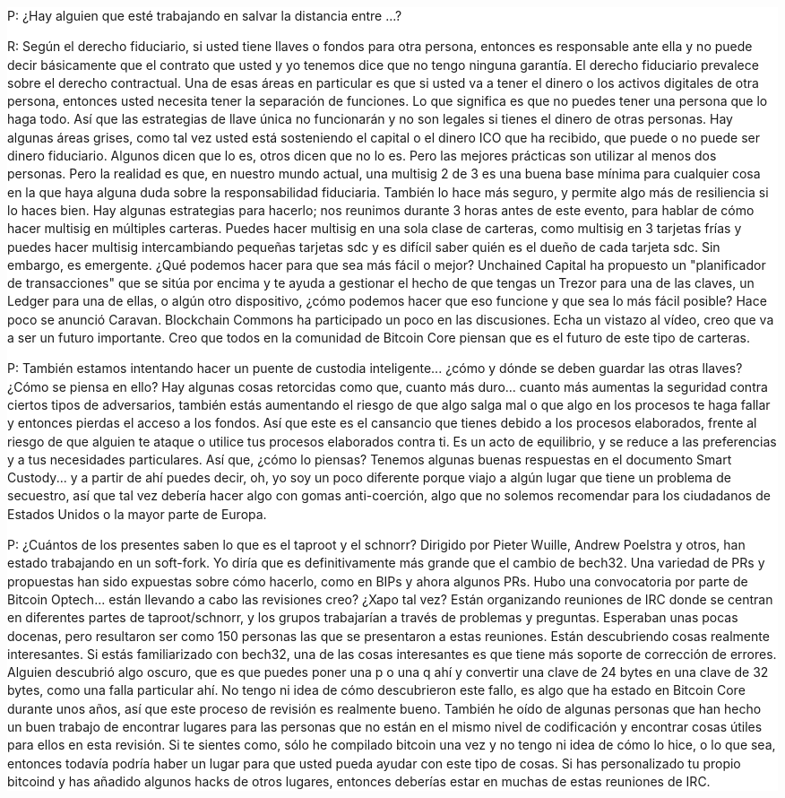 P: ¿Hay alguien que esté trabajando en salvar la distancia entre ...?

R: Según el derecho fiduciario, si usted tiene llaves o fondos para otra persona, entonces es responsable ante ella y no puede decir básicamente que el contrato que usted y yo tenemos dice que no tengo ninguna garantía. El derecho fiduciario prevalece sobre el derecho contractual. Una de esas áreas en particular es que si usted va a tener el dinero o los activos digitales de otra persona, entonces usted necesita tener la separación de funciones. Lo que significa es que no puedes tener una persona que lo haga todo. Así que las estrategias de llave única no funcionarán y no son legales si tienes el dinero de otras personas. Hay algunas áreas grises, como tal vez usted está sosteniendo el capital o el dinero ICO que ha recibido, que puede o no puede ser dinero fiduciario. Algunos dicen que lo es, otros dicen que no lo es. Pero las mejores prácticas son utilizar al menos dos personas. Pero la realidad es que, en nuestro mundo actual, una multisig 2 de 3 es una buena base mínima para cualquier cosa en la que haya alguna duda sobre la responsabilidad fiduciaria. También lo hace más seguro, y permite algo más de resiliencia si lo haces bien. Hay algunas estrategias para hacerlo; nos reunimos durante 3 horas antes de este evento, para hablar de cómo hacer multisig en múltiples carteras. Puedes hacer multisig en una sola clase de carteras, como multisig en 3 tarjetas frías y puedes hacer multisig intercambiando pequeñas tarjetas sdc y es difícil saber quién es el dueño de cada tarjeta sdc. Sin embargo, es emergente. ¿Qué podemos hacer para que sea más fácil o mejor? Unchained Capital ha propuesto un "planificador de transacciones" que se sitúa por encima y te ayuda a gestionar el hecho de que tengas un Trezor para una de las claves, un Ledger para una de ellas, o algún otro dispositivo, ¿cómo podemos hacer que eso funcione y que sea lo más fácil posible? Hace poco se anunció Caravan. Blockchain Commons ha participado un poco en las discusiones. Echa un vistazo al vídeo, creo que va a ser un futuro importante. Creo que todos en la comunidad de Bitcoin Core piensan que es el futuro de este tipo de carteras.

P: También estamos intentando hacer un puente de custodia inteligente... ¿cómo y dónde se deben guardar las otras llaves? ¿Cómo se piensa en ello? Hay algunas cosas retorcidas como que, cuanto más duro... cuanto más aumentas la seguridad contra ciertos tipos de adversarios, también estás aumentando el riesgo de que algo salga mal o que algo en los procesos te haga fallar y entonces pierdas el acceso a los fondos. Así que este es el cansancio que tienes debido a los procesos elaborados, frente al riesgo de que alguien te ataque o utilice tus procesos elaborados contra ti. Es un acto de equilibrio, y se reduce a las preferencias y a tus necesidades particulares. Así que, ¿cómo lo piensas? Tenemos algunas buenas respuestas en el documento Smart Custody... y a partir de ahí puedes decir, oh, yo soy un poco diferente porque viajo a algún lugar que tiene un problema de secuestro, así que tal vez debería hacer algo con gomas anti-coerción, algo que no solemos recomendar para los ciudadanos de Estados Unidos o la mayor parte de Europa.

P: ¿Cuántos de los presentes saben lo que es el taproot y el schnorr? Dirigido por Pieter Wuille, Andrew Poelstra y otros, han estado trabajando en un soft-fork. Yo diría que es definitivamente más grande que el cambio de bech32. Una variedad de PRs y propuestas han sido expuestas sobre cómo hacerlo, como en BIPs y ahora algunos PRs. Hubo una convocatoria por parte de Bitcoin Optech... están llevando a cabo las revisiones creo? ¿Xapo tal vez? Están organizando reuniones de IRC donde se centran en diferentes partes de taproot/schnorr, y los grupos trabajarían a través de problemas y preguntas. Esperaban unas pocas docenas, pero resultaron ser como 150 personas las que se presentaron a estas reuniones. Están descubriendo cosas realmente interesantes. Si estás familiarizado con bech32, una de las cosas interesantes es que tiene más soporte de corrección de errores. Alguien descubrió algo oscuro, que es que puedes poner una p o una q ahí y convertir una clave de 24 bytes en una clave de 32 bytes, como una falla particular ahí. No tengo ni idea de cómo descubrieron este fallo, es algo que ha estado en Bitcoin Core durante unos años, así que este proceso de revisión es realmente bueno. También he oído de algunas personas que han hecho un buen trabajo de encontrar lugares para las personas que no están en el mismo nivel de codificación y encontrar cosas útiles para ellos en esta revisión. Si te sientes como, sólo he compilado bitcoin una vez y no tengo ni idea de cómo lo hice, o lo que sea, entonces todavía podría haber un lugar para que usted pueda ayudar con este tipo de cosas. Si has personalizado tu propio bitcoind y has añadido algunos hacks de otros lugares, entonces deberías estar en muchas de estas reuniones de IRC.
